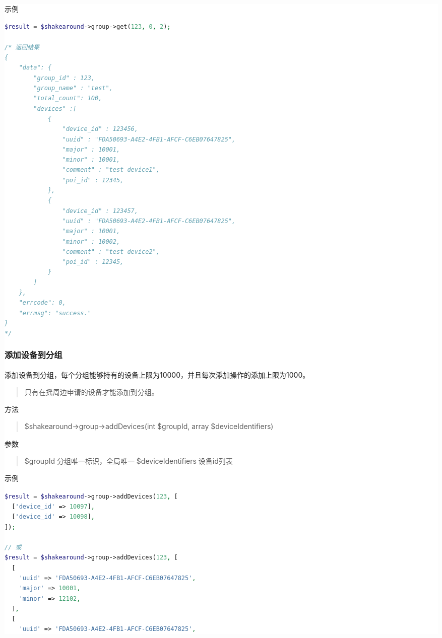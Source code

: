 示例

```php
$result = $shakearound->group->get(123, 0, 2);

/* 返回结果
{
    "data": {
        "group_id" : 123,
        "group_name" : "test",
        "total_count": 100,
        "devices" :[
            {
                "device_id" : 123456,
                "uuid" : "FDA50693-A4E2-4FB1-AFCF-C6EB07647825",
                "major" : 10001,
                "minor" : 10001,
                "comment" : "test device1",
                "poi_id" : 12345,
            },
            {
                "device_id" : 123457,
                "uuid" : "FDA50693-A4E2-4FB1-AFCF-C6EB07647825",
                "major" : 10001,
                "minor" : 10002,
                "comment" : "test device2",
                "poi_id" : 12345,
            }
        ]
    },
    "errcode": 0,
    "errmsg": "success."
}
*/
```

### 添加设备到分组

添加设备到分组，每个分组能够持有的设备上限为10000，并且每次添加操作的添加上限为1000。

> 只有在摇周边申请的设备才能添加到分组。

方法

> $shakearound->group->addDevices(int $groupId, array $deviceIdentifiers)

参数

> $groupId 分组唯一标识，全局唯一
$deviceIdentifiers 设备id列表

示例

```php
$result = $shakearound->group->addDevices(123, [
  ['device_id' => 10097],
  ['device_id' => 10098],
]);

// 或
$result = $shakearound->group->addDevices(123, [
  [
    'uuid' => 'FDA50693-A4E2-4FB1-AFCF-C6EB07647825',
    'major' => 10001,
    'minor' => 12102,
  ],
  [
    'uuid' => 'FDA50693-A4E2-4FB1-AFCF-C6EB07647825',
```